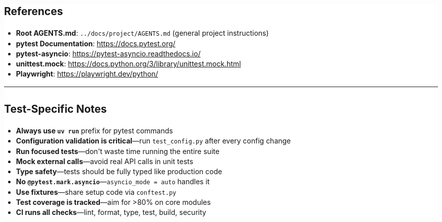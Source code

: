 
## References

- **Root AGENTS.md**: `../docs/project/AGENTS.md` (general project instructions)
- **pytest Documentation**: https://docs.pytest.org/
- **pytest-asyncio**: https://pytest-asyncio.readthedocs.io/
- **unittest.mock**: https://docs.python.org/3/library/unittest.mock.html
- **Playwright**: https://playwright.dev/python/

---

## Test-Specific Notes

- **Always use `uv run`** prefix for pytest commands
- **Configuration validation is critical**—run `test_config.py` after every config change
- **Run focused tests**—don't waste time running the entire suite
- **Mock external calls**—avoid real API calls in unit tests
- **Type safety**—tests should be fully typed like production code
- **No `@pytest.mark.asyncio`**—`asyncio_mode = auto` handles it
- **Use fixtures**—share setup code via `conftest.py`
- **Test coverage is tracked**—aim for >80% on core modules
- **CI runs all checks**—lint, format, type, test, build, security
